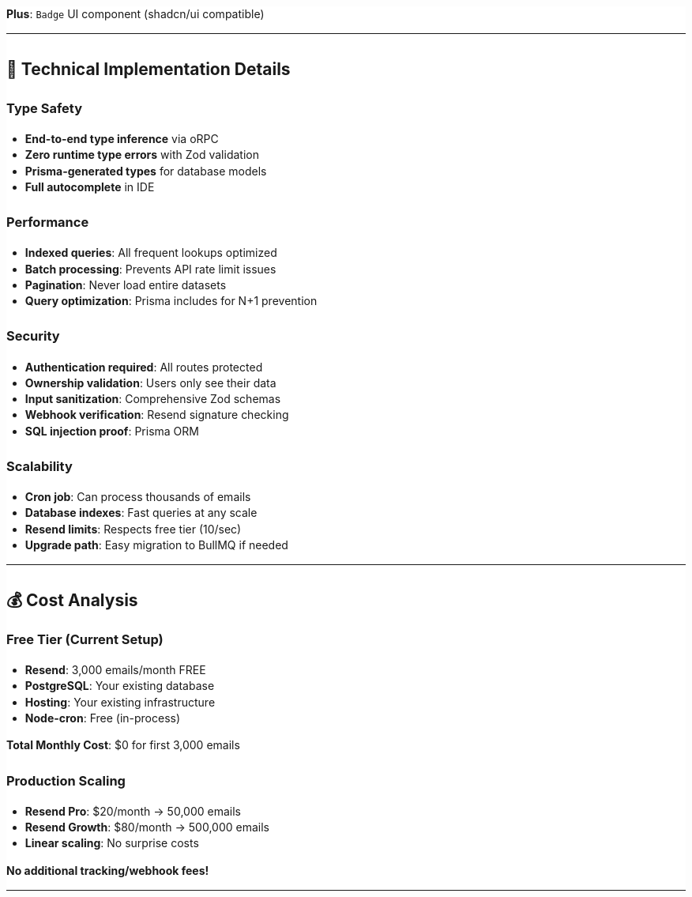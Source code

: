**Plus**: `Badge` UI component (shadcn/ui compatible)

---

## 🔧 Technical Implementation Details

### Type Safety
- **End-to-end type inference** via oRPC
- **Zero runtime type errors** with Zod validation
- **Prisma-generated types** for database models
- **Full autocomplete** in IDE

### Performance
- **Indexed queries**: All frequent lookups optimized
- **Batch processing**: Prevents API rate limit issues
- **Pagination**: Never load entire datasets
- **Query optimization**: Prisma includes for N+1 prevention

### Security
- **Authentication required**: All routes protected
- **Ownership validation**: Users only see their data
- **Input sanitization**: Comprehensive Zod schemas
- **Webhook verification**: Resend signature checking
- **SQL injection proof**: Prisma ORM

### Scalability
- **Cron job**: Can process thousands of emails
- **Database indexes**: Fast queries at any scale
- **Resend limits**: Respects free tier (10/sec)
- **Upgrade path**: Easy migration to BullMQ if needed

---

## 💰 Cost Analysis

### Free Tier (Current Setup)
- **Resend**: 3,000 emails/month FREE
- **PostgreSQL**: Your existing database
- **Hosting**: Your existing infrastructure
- **Node-cron**: Free (in-process)

**Total Monthly Cost**: $0 for first 3,000 emails

### Production Scaling
- **Resend Pro**: $20/month → 50,000 emails
- **Resend Growth**: $80/month → 500,000 emails
- **Linear scaling**: No surprise costs

**No additional tracking/webhook fees!**

---